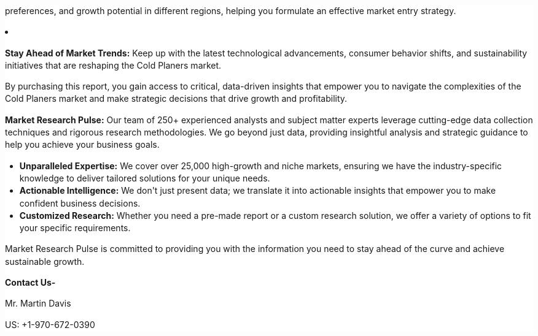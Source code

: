 preferences, and growth potential in different regions, helping you formulate an effective market entry strategy.</p></li><li><p><strong>Stay Ahead of Market Trends:</strong> Keep up with the latest technological advancements, consumer behavior shifts, and sustainability initiatives that are reshaping the Cold Planers market.</p></li></ol><p>By purchasing this report, you gain access to critical, data-driven insights that empower you to navigate the complexities of the Cold Planers market and make strategic decisions that drive growth and profitability.</p><p><strong>Market Research Pulse:</strong>&nbsp;Our team of 250+ experienced analysts and subject matter experts leverage cutting-edge data collection techniques and rigorous research methodologies. We go beyond just data, providing insightful analysis and strategic guidance to help you achieve your business goals.</p><ul><li><strong>Unparalleled Expertise:</strong>&nbsp;We cover over 25,000 high-growth and niche markets, ensuring we have the industry-specific knowledge to deliver tailored solutions for your unique needs.</li><li><strong>Actionable Intelligence:</strong>&nbsp;We don't just present data; we translate it into actionable insights that empower you to make confident business decisions.</li><li><strong>Customized Research:</strong>&nbsp;Whether you need a pre-made report or a custom research solution, we offer a variety of options to fit your specific requirements.</li></ul><p>Market Research Pulse is committed to providing you with the information you need to stay ahead of the curve and achieve sustainable growth.</p><p><strong>Contact Us-</strong></p><p>Mr. Martin Davis</p><p>US: +1-970-672-0390</p>
